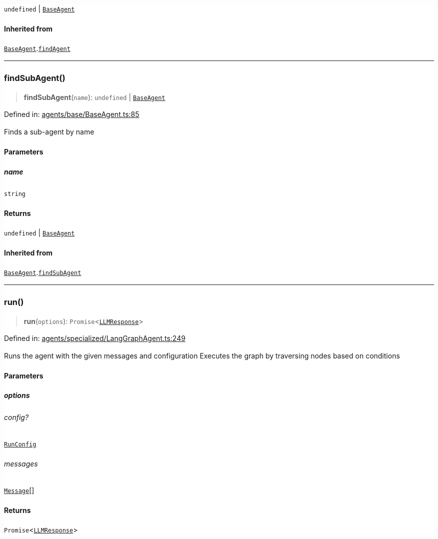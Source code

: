 `undefined` \| [`BaseAgent`](BaseAgent.md)

#### Inherited from

[`BaseAgent`](BaseAgent.md).[`findAgent`](BaseAgent.md#findagent)

***

### findSubAgent()

> **findSubAgent**(`name`): `undefined` \| [`BaseAgent`](BaseAgent.md)

Defined in: [agents/base/BaseAgent.ts:85](https://github.com/pontus-devoteam/adk-typescript/blob/debe65286edf8e899c3500f5b5966544d2447b8d/src/agents/base/BaseAgent.ts#L85)

Finds a sub-agent by name

#### Parameters

##### name

`string`

#### Returns

`undefined` \| [`BaseAgent`](BaseAgent.md)

#### Inherited from

[`BaseAgent`](BaseAgent.md).[`findSubAgent`](BaseAgent.md#findsubagent)

***

### run()

> **run**(`options`): `Promise`\<[`LLMResponse`](LLMResponse.md)\>

Defined in: [agents/specialized/LangGraphAgent.ts:249](https://github.com/pontus-devoteam/adk-typescript/blob/debe65286edf8e899c3500f5b5966544d2447b8d/src/agents/specialized/LangGraphAgent.ts#L249)

Runs the agent with the given messages and configuration
Executes the graph by traversing nodes based on conditions

#### Parameters

##### options

###### config?

[`RunConfig`](RunConfig.md)

###### messages

[`Message`](../interfaces/Message.md)[]

#### Returns

`Promise`\<[`LLMResponse`](LLMResponse.md)\>

